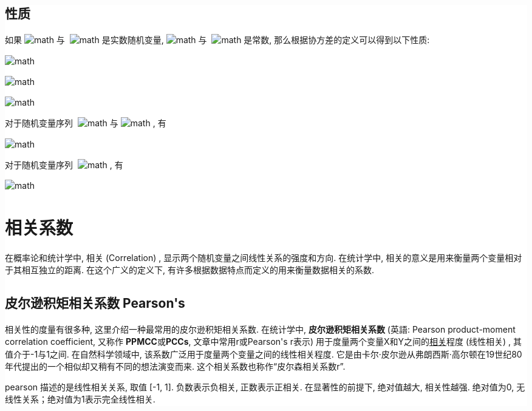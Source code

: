 
## 性质

如果  ![math](https://render.githubusercontent.com/render/math?math=X)  与  ![math](https://render.githubusercontent.com/render/math?math=Y)  是实数随机变量,  ![math](https://render.githubusercontent.com/render/math?math=a)  与  ![math](https://render.githubusercontent.com/render/math?math=b)  是常数, 那么根据协方差的定义可以得到以下性质: 



![math](https://render.githubusercontent.com/render/math?math=%5Cdisplaystyle%20%5Coperatorname%20%7Bcov%7D%20%28X%2CX%29%3D%5Coperatorname%20%7Bvar%7D%20%28X%29)




![math](https://render.githubusercontent.com/render/math?math=%5Cdisplaystyle%20%5Coperatorname%20%7Bcov%7D%20%28X%2CY%29%3D%5Coperatorname%20%7Bcov%7D%20%28Y%2CX%29)




![math](https://render.githubusercontent.com/render/math?math=%5Cdisplaystyle%20%5Coperatorname%20%7Bcov%7D%20%28aX%2CbY%29%3Dab%5C%2C%5Coperatorname%20%7Bcov%7D%20%28X%2CY%29)



对于随机变量序列  ![math](https://render.githubusercontent.com/render/math?math=X_1%2C...%2CX_n)  与  ![math](https://render.githubusercontent.com/render/math?math=Y_1%2C...%2CY_m) , 有
                       


![math](https://render.githubusercontent.com/render/math?math=%5Cbegin%7Barray%7D%7Bc%7D%0A%5Cdisplaystyle%20%0A%5Coperatorname%20%7Bcov%7D%20%5Cleft%28%5Csum%20_%7Bi%3D1%7D%5E%7Bn%7D%7BX_%7Bi%7D%7D%2C%5Csum%20%0A_%7Bj%3D1%7D%5E%7Bm%7D%7BY_%7Bj%7D%7D%5Cright%29%3D%5Csum%20_%7Bi%3D1%7D%5E%7Bn%7D%7B%5Csum%20_%7Bj%3D1%7D%5E%7Bm%7D%7B%5Coperatorname%20%0A%7Bcov%7D%20%5Cleft%28X_%7Bi%7D%2CY_%7Bj%7D%5Cright%29%7D%7D%0A%5Cend%7Barray%7D)



对于随机变量序列  ![math](https://render.githubusercontent.com/render/math?math=X_1%2C...%2CX_n) , 有



![math](https://render.githubusercontent.com/render/math?math=%5Cdisplaystyle%20%0A%5Coperatorname%20%7Bvar%7D%20%5Cleft%28%5Csum%20_%7Bi%3D1%7D%5E%7Bn%7DX_%7Bi%7D%5Cright%29%3D%5Csum%20%0A_%7Bi%3D1%7D%5E%7Bn%7D%5Coperatorname%20%7Bvar%7D%20%28X_%7Bi%7D%29%2B2%5Csum%20%0A_%7Bi%2Cj%5C%2C%3A%5C%2Ci%3Cj%7D%5Coperatorname%20%7Bcov%7D%20%28X_%7Bi%7D%2CX_%7Bj%7D%29)




# 相关系数


在概率论和统计学中, 相关 (Correlation) , 显示两个随机变量之间线性关系的强度和方向. 在统计学中, 相关的意义是用来衡量两个变量相对于其相互独立的距离. 在这个广义的定义下, 有许多根据数据特点而定义的用来衡量数据相关的系数.  


## 皮尔逊积矩相关系数 Pearson's


相关性的度量有很多种, 这里介绍一种最常用的皮尔逊积矩相关系数. 在统计学中, **皮尔逊积矩相关系数** (英語: Pearson product-moment correlation coefficient, 又称作 **PPMCC**或**PCCs**, 文章中常用r或Pearson's r表示) 用于度量两个变量X和Y之间的[相关](https://zh.wikipedia.org/wiki/%E7%9B%B8%E5%85%B3)程度 (线性相关) , 其值介于-1与1之间. 在自然科学领域中, 该系数广泛用于度量两个变量之间的线性相关程度. 它是由卡尔·皮尔逊从弗朗西斯·高尔顿在19世纪80年代提出的一个相似却又稍有不同的想法演变而来. 这个相关系数也称作“皮尔森相关系数r”. 


pearson 描述的是线性相关关系, 取值 [-1, 1]. 负数表示负相关, 正数表示正相关. 在显著性的前提下, 绝对值越大, 相关性越强. 绝对值为0,  无线性关系；绝对值为1表示完全线性相关. 
